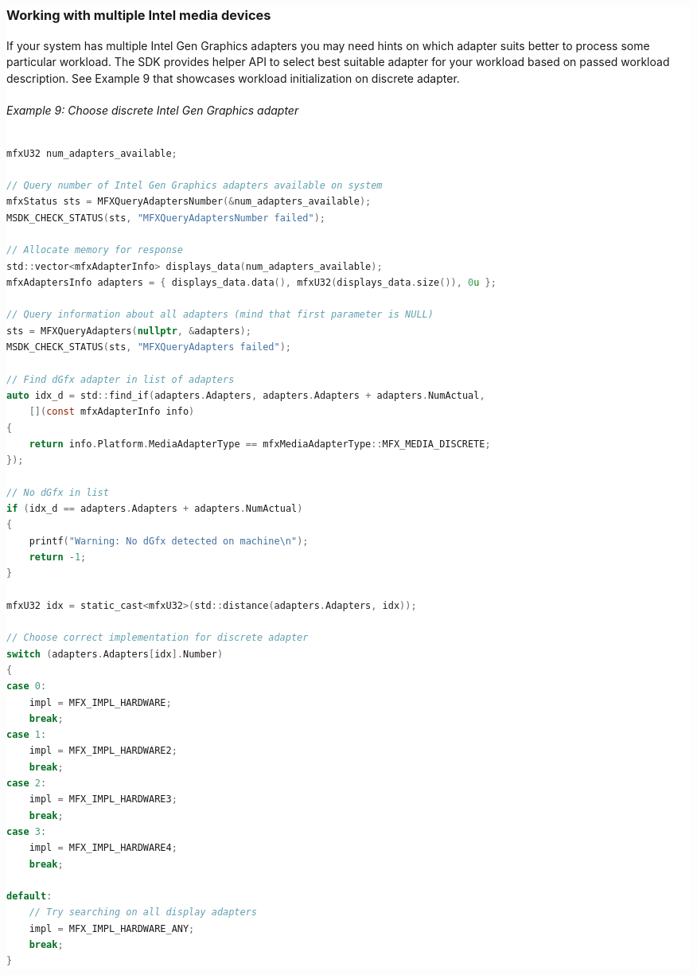 ### <a id='Working_with_multiple_intel_media_devices'>Working with multiple Intel media devices</a>

If your system has multiple Intel Gen Graphics adapters you may need hints on which adapter suits better to process some particular workload. The SDK provides helper API to select best suitable adapter for your workload based on passed workload description. See Example 9 that showcases workload initialization on discrete adapter.

###### Example 9: Choose discrete Intel Gen Graphics adapter

```C
mfxU32 num_adapters_available;

// Query number of Intel Gen Graphics adapters available on system
mfxStatus sts = MFXQueryAdaptersNumber(&num_adapters_available);
MSDK_CHECK_STATUS(sts, "MFXQueryAdaptersNumber failed");

// Allocate memory for response
std::vector<mfxAdapterInfo> displays_data(num_adapters_available);
mfxAdaptersInfo adapters = { displays_data.data(), mfxU32(displays_data.size()), 0u };

// Query information about all adapters (mind that first parameter is NULL)
sts = MFXQueryAdapters(nullptr, &adapters);
MSDK_CHECK_STATUS(sts, "MFXQueryAdapters failed");

// Find dGfx adapter in list of adapters
auto idx_d = std::find_if(adapters.Adapters, adapters.Adapters + adapters.NumActual,
    [](const mfxAdapterInfo info)
{
    return info.Platform.MediaAdapterType == mfxMediaAdapterType::MFX_MEDIA_DISCRETE;
});

// No dGfx in list
if (idx_d == adapters.Adapters + adapters.NumActual)
{
    printf("Warning: No dGfx detected on machine\n");
    return -1;
}

mfxU32 idx = static_cast<mfxU32>(std::distance(adapters.Adapters, idx));

// Choose correct implementation for discrete adapter
switch (adapters.Adapters[idx].Number)
{
case 0:
    impl = MFX_IMPL_HARDWARE;
    break;
case 1:
    impl = MFX_IMPL_HARDWARE2;
    break;
case 2:
    impl = MFX_IMPL_HARDWARE3;
    break;
case 3:
    impl = MFX_IMPL_HARDWARE4;
    break;

default:
    // Try searching on all display adapters
    impl = MFX_IMPL_HARDWARE_ANY;
    break;
}

```